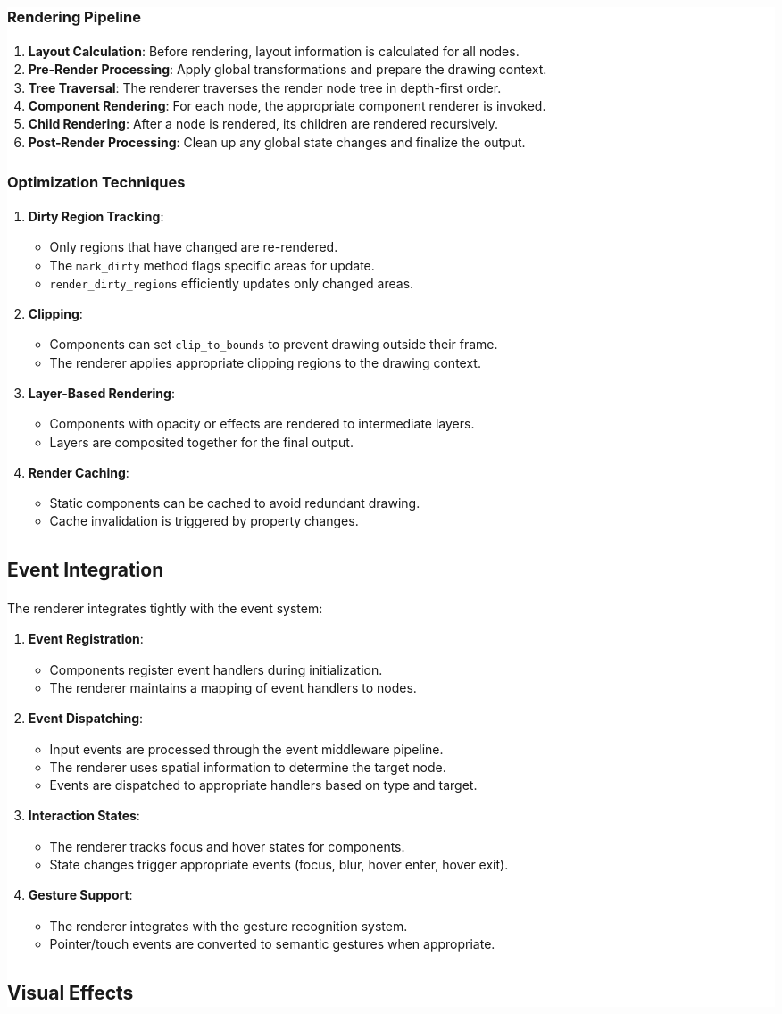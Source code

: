 ### Rendering Pipeline

1. **Layout Calculation**: Before rendering, layout information is calculated for all nodes.
2. **Pre-Render Processing**: Apply global transformations and prepare the drawing context.
3. **Tree Traversal**: The renderer traverses the render node tree in depth-first order.
4. **Component Rendering**: For each node, the appropriate component renderer is invoked.
5. **Child Rendering**: After a node is rendered, its children are rendered recursively.
6. **Post-Render Processing**: Clean up any global state changes and finalize the output.

### Optimization Techniques

1. **Dirty Region Tracking**:

   - Only regions that have changed are re-rendered.
   - The `mark_dirty` method flags specific areas for update.
   - `render_dirty_regions` efficiently updates only changed areas.

2. **Clipping**:

   - Components can set `clip_to_bounds` to prevent drawing outside their frame.
   - The renderer applies appropriate clipping regions to the drawing context.

3. **Layer-Based Rendering**:

   - Components with opacity or effects are rendered to intermediate layers.
   - Layers are composited together for the final output.

4. **Render Caching**:
   - Static components can be cached to avoid redundant drawing.
   - Cache invalidation is triggered by property changes.

## Event Integration

The renderer integrates tightly with the event system:

1. **Event Registration**:

   - Components register event handlers during initialization.
   - The renderer maintains a mapping of event handlers to nodes.

2. **Event Dispatching**:

   - Input events are processed through the event middleware pipeline.
   - The renderer uses spatial information to determine the target node.
   - Events are dispatched to appropriate handlers based on type and target.

3. **Interaction States**:

   - The renderer tracks focus and hover states for components.
   - State changes trigger appropriate events (focus, blur, hover enter, hover exit).

4. **Gesture Support**:
   - The renderer integrates with the gesture recognition system.
   - Pointer/touch events are converted to semantic gestures when appropriate.

## Visual Effects
